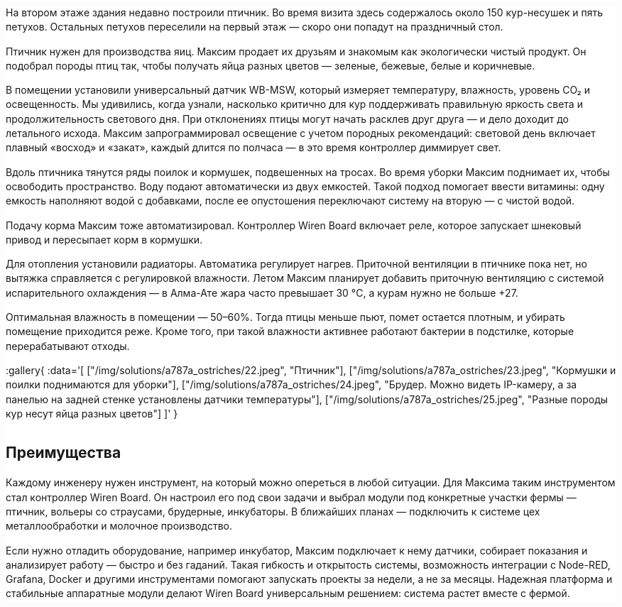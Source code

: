На втором этаже здания недавно построили птичник. Во время визита здесь содержалось около 150 кур-несушек и пять петухов. Остальных петухов переселили на первый этаж — скоро они попадут на праздничный стол.

Птичник нужен для производства яиц. Максим продает их друзьям и знакомым как экологически чистый продукт. Он подобрал породы птиц так, чтобы получать яйца разных цветов — зеленые, бежевые, белые и коричневые.

В помещении установили универсальный датчик WB-MSW, который измеряет температуру, влажность, уровень CO₂ и освещенность. Мы удивились, когда узнали, насколько критично для кур поддерживать правильную яркость света и продолжительность светового дня. При отклонениях птицы могут начать расклев друг друга — и дело доходит до летального исхода. Максим запрограммировал освещение с учетом породных рекомендаций: световой день включает плавный «восход» и «закат», каждый длится по полчаса — в это время контроллер диммирует свет.

Вдоль птичника тянутся ряды поилок и кормушек, подвешенных на тросах. Во время уборки Максим поднимает их, чтобы освободить пространство. Воду подают автоматически из двух емкостей. Такой подход помогает ввести витамины: одну емкость наполняют водой с добавками, после ее опустошения переключают систему на вторую — с чистой водой.

Подачу корма Максим тоже автоматизировал. Контроллер Wiren Board включает реле, которое запускает шнековый привод и пересыпает корм в кормушки.

Для отопления установили радиаторы. Автоматика регулирует нагрев. Приточной вентиляции в птичнике пока нет, но вытяжка справляется с регулировкой влажности. Летом Максим планирует добавить приточную вентиляцию с системой испарительного охлаждения — в Алма-Ате жара часто превышает 30 °C, а курам нужно не больше \+27.

Оптимальная влажность в помещении — 50–60%. Тогда птицы меньше пьют, помет остается плотным, и убирать помещение приходится реже. Кроме того, при такой влажности активнее работают бактерии в подстилке, которые перерабатывают отходы.

:gallery{
    :data='[
        ["/img/solutions/a787a_ostriches/22.jpeg", "Птичник"],
        ["/img/solutions/a787a_ostriches/23.jpeg", "Кормушки и поилки поднимаются для уборки"],
        ["/img/solutions/a787a_ostriches/24.jpeg", "Брудер. Можно видеть IP-камеру, а за панелью на задней стенке установлены датчики температуры"],
        ["/img/solutions/a787a_ostriches/25.jpeg", "Разные породы кур несут яйца разных цветов"]
    ]'
}


## Преимущества

Каждому инженеру нужен инструмент, на который можно опереться в любой ситуации. Для Максима таким инструментом стал контроллер Wiren Board. Он настроил его под свои задачи и выбрал модули под конкретные участки фермы — птичник, вольеры со страусами, брудерные, инкубаторы. В ближайших планах — подключить к системе цех металлообработки и молочное производство.

Если нужно отладить оборудование, например инкубатор, Максим подключает к нему датчики, собирает показания и анализирует работу — быстро и без гаданий. Такая гибкость и открытость системы, возможность интеграции с Node-RED, Grafana, Docker и другими инструментами помогают запускать проекты за недели, а не за месяцы. Надежная платформа и стабильные аппаратные модули делают Wiren Board универсальным решением: система растет вместе с фермой.

